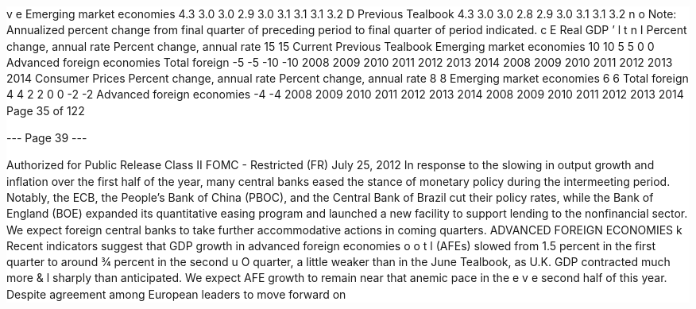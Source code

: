 v
e
Emerging market economies 4.3 3.0 3.0 2.9 3.0 3.1 3.1 3.1 3.2 D
Previous Tealbook 4.3 3.0 3.0 2.8 2.9 3.0 3.1 3.1 3.2
n
o
Note: Annualized percent change from final quarter of preceding period to final quarter of period indicated. c
E
Real GDP ’ l
t
n
I
Percent change, annual rate Percent change, annual rate
15 15
Current
Previous Tealbook
Emerging market economies
10 10
5 5
0 0
Advanced foreign economies
Total foreign -5 -5
-10 -10
2008 2009 2010 2011 2012 2013 2014 2008 2009 2010 2011 2012 2013 2014
Consumer Prices
Percent change, annual rate Percent change, annual rate
8 8
Emerging market economies
6 6
Total foreign
4 4
2 2
0 0
-2 -2
Advanced foreign economies
-4 -4
2008 2009 2010 2011 2012 2013 2014 2008 2009 2010 2011 2012 2013 2014
Page 35 of 122

--- Page 39 ---

Authorized for Public Release
Class II FOMC - Restricted (FR) July 25, 2012
In response to the slowing in output growth and inflation over the first half of the
year, many central banks eased the stance of monetary policy during the intermeeting
period. Notably, the ECB, the People’s Bank of China (PBOC), and the Central Bank of
Brazil cut their policy rates, while the Bank of England (BOE) expanded its quantitative
easing program and launched a new facility to support lending to the nonfinancial sector.
We expect foreign central banks to take further accommodative actions in coming
quarters.
ADVANCED FOREIGN ECONOMIES
k Recent indicators suggest that GDP growth in advanced foreign economies
o
o
t l (AFEs) slowed from 1.5 percent in the first quarter to around ¾ percent in the second
u
O
quarter, a little weaker than in the June Tealbook, as U.K. GDP contracted much more
&
l sharply than anticipated. We expect AFE growth to remain near that anemic pace in the
e
v
e second half of this year. Despite agreement among European leaders to move forward on